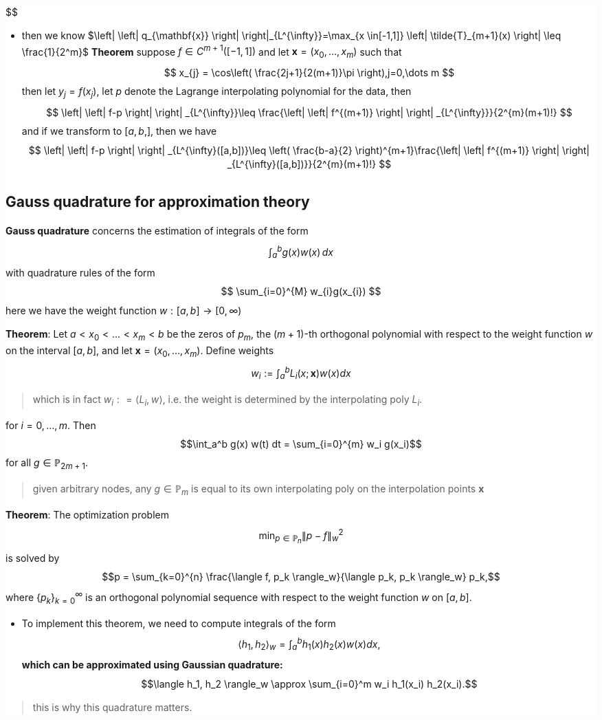 
$$
- then we know $\left| \left| q_{\mathbf{x}} \right| \right|_{L^{\infty}}=\max_{x \in[-1,1]} \left| \tilde{T}_{m+1}(x) \right| \leq \frac{1}{2^m}$ 
**Theorem**
suppose $f \in C^{m+1}([-1,1])$ and let $\mathbf{x}=(x_{0},\dots ,x_{m})$ such that $$
x_{j} = \cos\left( \frac{2j+1}{2(m+1)}\pi \right),j=0,\dots m
$$
then let $y_{j} =f(x_{j})$, let $p$ denote the Lagrange interpolating polynomial for the data, then $$
\left| \left| f-p \right|  \right| _{L^{\infty}}\leq \frac{\left| \left| f^{(m+1)} \right|  \right| _{L^{\infty}}}{2^{m}(m+1)!}
$$
and if we transform to $[a,b,]$, then we have $$
\left| \left| f-p \right|  \right| _{L^{\infty}([a,b])}\leq \left( \frac{b-a}{2} \right)^{m+1}\frac{\left| \left| f^{(m+1)} \right|  \right| _{L^{\infty}([a,b])}}{2^{m}(m+1)!}
$$
## Gauss quadrature for approximation theory
**Gauss quadrature** concerns the estimation of integrals of the form $$
		\int_{a}^{b}g(x)w(x)  \, dx 
$$
with quadrature rules of the form $$
\sum_{i=0}^{M} w_{i}g(x_{i})
$$
here we have the weight function $w:[a,b]\to\left[ 0,\infty \right)$ 

**Theorem**: Let $a < x_0 < \ldots < x_m < b$ be the zeros of $p_m$, the $(m+1)$-th orthogonal polynomial with respect to the weight function $w$ on the interval $[a, b]$, and let $\mathbf{x} = (x_0, \ldots, x_m)$. Define weights
$$w_i := \int_a^b L_i(x; \mathbf{x}) w(x) dx$$ 
> which is in fact $w_{i} : =\left< L_{i},w \right>$, i.e. the weight is determined by the interpolating poly $L_{i}$.

for $i = 0, \ldots, m$. Then
$$\int_a^b g(x) w(t) dt = \sum_{i=0}^{m} w_i g(x_i)$$ 
for all $g \in \mathbb{P}_{2m+1}$.
> given arbitrary nodes, any $g \in \mathbb{P}_{m}$ is equal to its own interpolating poly on the interpolation points $\mathbf{x}$  

**Theorem**: The optimization problem $$\min_{p \in \mathbb{P}_n} \| p - f \|_w^2$$ is solved by $$p = \sum_{k=0}^{n} \frac{\langle f, p_k \rangle_w}{\langle p_k, p_k \rangle_w} p_k,$$ where $\{p_k\}_{k=0}^\infty$ is an orthogonal polynomial sequence with respect to the weight function $w$ on $[a, b]$. 
- To implement this theorem, we need to compute integrals of the form $$\langle h_1, h_2 \rangle_w = \int_a^b h_1(x) h_2(x) w(x) dx,$$ **which can be approximated using Gaussian quadrature:** $$\langle h_1, h_2 \rangle_w \approx \sum_{i=0}^m w_i h_1(x_i) h_2(x_i).$$
> this is why this quadrature matters.